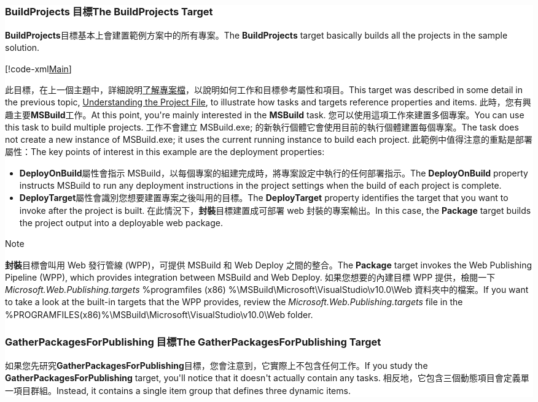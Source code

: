 ### <a name="the-buildprojects-target"></a><span data-ttu-id="0b51f-186">BuildProjects 目標</span><span class="sxs-lookup"><span data-stu-id="0b51f-186">The BuildProjects Target</span></span>

<span data-ttu-id="0b51f-187">**BuildProjects**目標基本上會建置範例方案中的所有專案。</span><span class="sxs-lookup"><span data-stu-id="0b51f-187">The **BuildProjects** target basically builds all the projects in the sample solution.</span></span>


[!code-xml[Main](understanding-the-build-process/samples/sample8.xml)]


<span data-ttu-id="0b51f-188">此目標，在上一個主題中，詳細說明[了解專案檔](understanding-the-project-file.md)，以說明如何工作和目標參考屬性和項目。</span><span class="sxs-lookup"><span data-stu-id="0b51f-188">This target was described in some detail in the previous topic, [Understanding the Project File](understanding-the-project-file.md), to illustrate how tasks and targets reference properties and items.</span></span> <span data-ttu-id="0b51f-189">此時，您有興趣主要**MSBuild**工作。</span><span class="sxs-lookup"><span data-stu-id="0b51f-189">At this point, you're mainly interested in the **MSBuild** task.</span></span> <span data-ttu-id="0b51f-190">您可以使用這項工作來建置多個專案。</span><span class="sxs-lookup"><span data-stu-id="0b51f-190">You can use this task to build multiple projects.</span></span> <span data-ttu-id="0b51f-191">工作不會建立 MSBuild.exe; 的新執行個體它會使用目前的執行個體建置每個專案。</span><span class="sxs-lookup"><span data-stu-id="0b51f-191">The task does not create a new instance of MSBuild.exe; it uses the current running instance to build each project.</span></span> <span data-ttu-id="0b51f-192">此範例中值得注意的重點是部署屬性：</span><span class="sxs-lookup"><span data-stu-id="0b51f-192">The key points of interest in this example are the deployment properties:</span></span>

- <span data-ttu-id="0b51f-193">**DeployOnBuild**屬性會指示 MSBuild，以每個專案的組建完成時，將專案設定中執行的任何部署指示。</span><span class="sxs-lookup"><span data-stu-id="0b51f-193">The **DeployOnBuild** property instructs MSBuild to run any deployment instructions in the project settings when the build of each project is complete.</span></span>
- <span data-ttu-id="0b51f-194">**DeployTarget**屬性會識別您想要建置專案之後叫用的目標。</span><span class="sxs-lookup"><span data-stu-id="0b51f-194">The **DeployTarget** property identifies the target that you want to invoke after the project is built.</span></span> <span data-ttu-id="0b51f-195">在此情況下，**封裝**目標建置成可部署 web 封裝的專案輸出。</span><span class="sxs-lookup"><span data-stu-id="0b51f-195">In this case, the **Package** target builds the project output into a deployable web package.</span></span>

> [!NOTE]
> <span data-ttu-id="0b51f-196">**封裝**目標會叫用 Web 發行管線 (WPP)，可提供 MSBuild 和 Web Deploy 之間的整合。</span><span class="sxs-lookup"><span data-stu-id="0b51f-196">The **Package** target invokes the Web Publishing Pipeline (WPP), which provides integration between MSBuild and Web Deploy.</span></span> <span data-ttu-id="0b51f-197">如果您想要的內建目標 WPP 提供，檢閱一下*Microsoft.Web.Publishing.targets* %programfiles (x86) %\MSBuild\Microsoft\VisualStudio\v10.0\Web 資料夾中的檔案。</span><span class="sxs-lookup"><span data-stu-id="0b51f-197">If you want to take a look at the built-in targets that the WPP provides, review the *Microsoft.Web.Publishing.targets* file in the %PROGRAMFILES(x86)%\MSBuild\Microsoft\VisualStudio\v10.0\Web folder.</span></span>


### <a name="the-gatherpackagesforpublishing-target"></a><span data-ttu-id="0b51f-198">GatherPackagesForPublishing 目標</span><span class="sxs-lookup"><span data-stu-id="0b51f-198">The GatherPackagesForPublishing Target</span></span>

<span data-ttu-id="0b51f-199">如果您先研究**GatherPackagesForPublishing**目標，您會注意到，它實際上不包含任何工作。</span><span class="sxs-lookup"><span data-stu-id="0b51f-199">If you study the **GatherPackagesForPublishing** target, you'll notice that it doesn't actually contain any tasks.</span></span> <span data-ttu-id="0b51f-200">相反地，它包含三個動態項目會定義單一項目群組。</span><span class="sxs-lookup"><span data-stu-id="0b51f-200">Instead, it contains a single item group that defines three dynamic items.</span></span>
